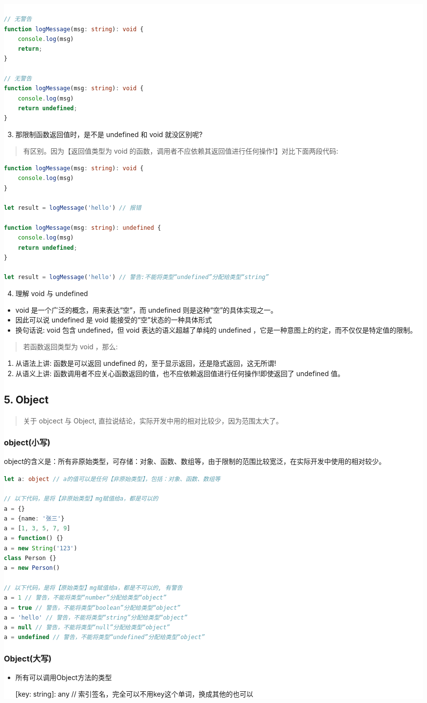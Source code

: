 ```ts

// 无警告
function logMessage(msg: string): void {
    console.log(msg)
    return;
}

// 无警告
function logMessage(msg: string): void {
    console.log(msg)
    return undefined;
}
```
3. 那限制函数返回值时，是不是 undefined 和 void 就没区别呢?
> 有区别。因为【返回值类型为 void 的函数，调用者不应依赖其返回值进行任何操作!】对比下面两段代码:
```ts
function logMessage(msg: string): void {
    console.log(msg)
}

let result = logMessage('hello') // 报错

function logMessage(msg: string): undefined {
    console.log(msg)
    return undefined;
}

let result = logMessage('hello') // 警告:不能将类型“undefined”分配给类型“string”
```
4. 理解 void 与 undefined
- void 是一个广泛的概念，用来表达“空”，而 undefined 则是这种“空”的具体实现之一。
- 因此可以说 undefined 是 void 能接受的“空”状态的一种具体形式
- 换句话说: void 包含 undefined，但 void 表达的语义超越了单纯的 undefined ，它是一种意图上的约定，而不仅仅是特定值的限制。

> 若函数返回类型为 void ，那么:
1. 从语法上讲: 函数是可以返回 undefined 的，至于显示返回，还是隐式返回，这无所谓!
2. 从语义上讲: 函数调用者不应关心函数返回的值，也不应依赖返回值进行任何操作!即使返回了 undefined 值。
## 5. Object
> 关于 objcect 与 Object, 直拉说结论，实际开发中用的相对比较少，因为范围太大了。
### object(小写)
object的含义是：所有非原始类型，可存储：对象、函数、数组等，由于限制的范围比较宽泛，在实际开发中使用的相对较少。
```ts
let a: object // a的值可以是任何【非原始类型】，包括：对象、函数、数组等

// 以下代码，是将【非原始类型】mg赋值给a，都是可以的
a = {}
a = {name: '张三'}
a = [1, 3, 5, 7, 9]
a = function() {}
a = new String('123')
class Person {}
a = new Person()

// 以下代码，是将【原始类型】mg赋值给a，都是不可以的, 有警告
a = 1 // 警告，不能将类型“number”分配给类型“object”
a = true // 警告，不能将类型“boolean”分配给类型“object”
a = 'hello' // 警告，不能将类型“string”分配给类型“object”
a = null // 警告，不能将类型“null”分配给类型“object”
a = undefined // 警告，不能将类型“undefined”分配给类型“object”
```
### Object(大写)
- 所有可以调用Object方法的类型

  [key: string]: any // 索引签名，完全可以不用key这个单词，换成其他的也可以